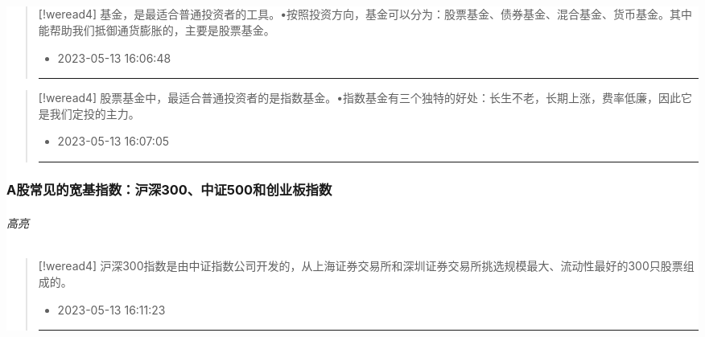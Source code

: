 >[!weread4] 基金，是最适合普通投资者的工具。•按照投资方向，基金可以分为：股票基金、债券基金、混合基金、货币基金。其中能帮助我们抵御通货膨胀的，主要是股票基金。
 >- 2023-05-13 16:06:48
 >---

>[!weread4] 股票基金中，最适合普通投资者的是指数基金。•指数基金有三个独特的好处：长生不老，长期上涨，费率低廉，因此它是我们定投的主力。
 >- 2023-05-13 16:07:05
 >---








### A股常见的宽基指数：沪深300、中证500和创业板指数

























###### 高亮

>[!weread4] 沪深300指数是由中证指数公司开发的，从上海证券交易所和深圳证券交易所挑选规模最大、流动性最好的300只股票组成的。
 >- 2023-05-13 16:11:23
 >---






